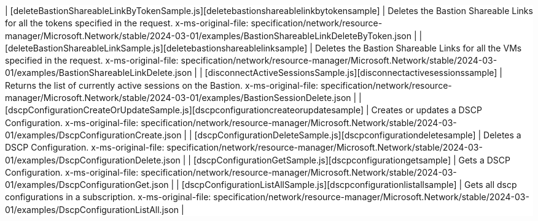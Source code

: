 | [deleteBastionShareableLinkByTokenSample.js][deletebastionshareablelinkbytokensample]                                                                         | Deletes the Bastion Shareable Links for all the tokens specified in the request. x-ms-original-file: specification/network/resource-manager/Microsoft.Network/stable/2024-03-01/examples/BastionShareableLinkDeleteByToken.json                                                                                                                                                                                                                                                                                                                                                                                          |
| [deleteBastionShareableLinkSample.js][deletebastionshareablelinksample]                                                                                       | Deletes the Bastion Shareable Links for all the VMs specified in the request. x-ms-original-file: specification/network/resource-manager/Microsoft.Network/stable/2024-03-01/examples/BastionShareableLinkDelete.json                                                                                                                                                                                                                                                                                                                                                                                                    |
| [disconnectActiveSessionsSample.js][disconnectactivesessionssample]                                                                                           | Returns the list of currently active sessions on the Bastion. x-ms-original-file: specification/network/resource-manager/Microsoft.Network/stable/2024-03-01/examples/BastionSessionDelete.json                                                                                                                                                                                                                                                                                                                                                                                                                          |
| [dscpConfigurationCreateOrUpdateSample.js][dscpconfigurationcreateorupdatesample]                                                                             | Creates or updates a DSCP Configuration. x-ms-original-file: specification/network/resource-manager/Microsoft.Network/stable/2024-03-01/examples/DscpConfigurationCreate.json                                                                                                                                                                                                                                                                                                                                                                                                                                            |
| [dscpConfigurationDeleteSample.js][dscpconfigurationdeletesample]                                                                                             | Deletes a DSCP Configuration. x-ms-original-file: specification/network/resource-manager/Microsoft.Network/stable/2024-03-01/examples/DscpConfigurationDelete.json                                                                                                                                                                                                                                                                                                                                                                                                                                                       |
| [dscpConfigurationGetSample.js][dscpconfigurationgetsample]                                                                                                   | Gets a DSCP Configuration. x-ms-original-file: specification/network/resource-manager/Microsoft.Network/stable/2024-03-01/examples/DscpConfigurationGet.json                                                                                                                                                                                                                                                                                                                                                                                                                                                             |
| [dscpConfigurationListAllSample.js][dscpconfigurationlistallsample]                                                                                           | Gets all dscp configurations in a subscription. x-ms-original-file: specification/network/resource-manager/Microsoft.Network/stable/2024-03-01/examples/DscpConfigurationListAll.json                                                                                                                                                                                                                                                                                                                                                                                                                                    |